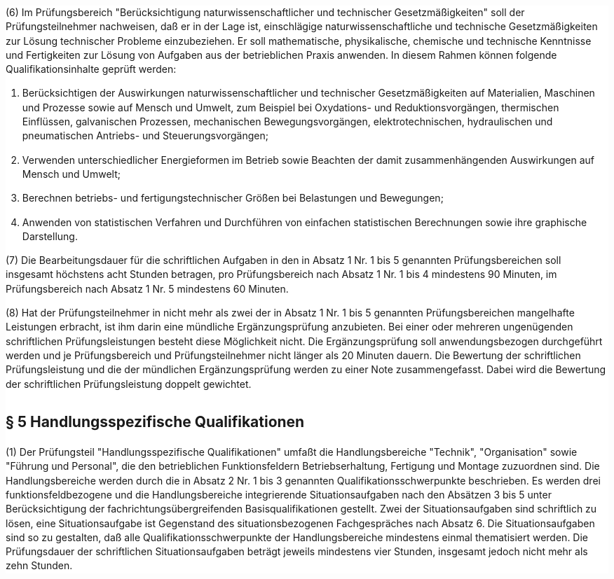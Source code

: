 

(6) Im Prüfungsbereich "Berücksichtigung naturwissenschaftlicher und
technischer Gesetzmäßigkeiten" soll der Prüfungsteilnehmer nachweisen,
daß er in der Lage ist, einschlägige naturwissenschaftliche und
technische Gesetzmäßigkeiten zur Lösung technischer Probleme
einzubeziehen. Er soll mathematische, physikalische, chemische und
technische Kenntnisse und Fertigkeiten zur Lösung von Aufgaben aus der
betrieblichen Praxis anwenden. In diesem Rahmen können folgende
Qualifikationsinhalte geprüft werden:

1.  Berücksichtigen der Auswirkungen naturwissenschaftlicher und
    technischer Gesetzmäßigkeiten auf Materialien, Maschinen und Prozesse
    sowie auf Mensch und Umwelt, zum Beispiel bei Oxydations- und
    Reduktionsvorgängen, thermischen Einflüssen, galvanischen Prozessen,
    mechanischen Bewegungsvorgängen, elektrotechnischen, hydraulischen und
    pneumatischen Antriebs- und Steuerungsvorgängen;


2.  Verwenden unterschiedlicher Energieformen im Betrieb sowie Beachten
    der damit zusammenhängenden Auswirkungen auf Mensch und Umwelt;


3.  Berechnen betriebs- und fertigungstechnischer Größen bei Belastungen
    und Bewegungen;


4.  Anwenden von statistischen Verfahren und Durchführen von einfachen
    statistischen Berechnungen sowie ihre graphische Darstellung.




(7) Die Bearbeitungsdauer für die schriftlichen Aufgaben in den in
Absatz 1 Nr. 1 bis 5 genannten Prüfungsbereichen soll insgesamt
höchstens acht Stunden betragen, pro Prüfungsbereich nach Absatz 1 Nr.
1 bis 4 mindestens 90 Minuten, im Prüfungsbereich nach Absatz 1 Nr. 5
mindestens 60 Minuten.

(8) Hat der Prüfungsteilnehmer in nicht mehr als zwei der in Absatz 1
Nr. 1 bis 5 genannten Prüfungsbereichen mangelhafte Leistungen
erbracht, ist ihm darin eine mündliche Ergänzungsprüfung anzubieten.
Bei einer oder mehreren ungenügenden schriftlichen Prüfungsleistungen
besteht diese Möglichkeit nicht. Die Ergänzungsprüfung soll
anwendungsbezogen durchgeführt werden und je Prüfungsbereich und
Prüfungsteilnehmer nicht länger als 20 Minuten dauern. Die Bewertung
der schriftlichen Prüfungsleistung und die der mündlichen
Ergänzungsprüfung werden zu einer Note zusammengefasst. Dabei wird die
Bewertung der schriftlichen Prüfungsleistung doppelt gewichtet.

## § 5 Handlungsspezifische Qualifikationen

(1) Der Prüfungsteil "Handlungsspezifische Qualifikationen" umfaßt die
Handlungsbereiche "Technik", "Organisation" sowie "Führung und
Personal", die den betrieblichen Funktionsfeldern Betriebserhaltung,
Fertigung und Montage zuzuordnen sind. Die Handlungsbereiche werden
durch die in Absatz 2 Nr. 1 bis 3 genannten Qualifikationsschwerpunkte
beschrieben. Es werden drei funktionsfeldbezogene und die
Handlungsbereiche integrierende Situationsaufgaben nach den Absätzen 3
bis 5 unter Berücksichtigung der fachrichtungsübergreifenden
Basisqualifikationen gestellt. Zwei der Situationsaufgaben sind
schriftlich zu lösen, eine Situationsaufgabe ist Gegenstand des
situationsbezogenen Fachgespräches nach Absatz 6. Die
Situationsaufgaben sind so zu gestalten, daß alle
Qualifikationsschwerpunkte der Handlungsbereiche mindestens einmal
thematisiert werden. Die Prüfungsdauer der schriftlichen
Situationsaufgaben beträgt jeweils mindestens vier Stunden, insgesamt
jedoch nicht mehr als zehn Stunden.
